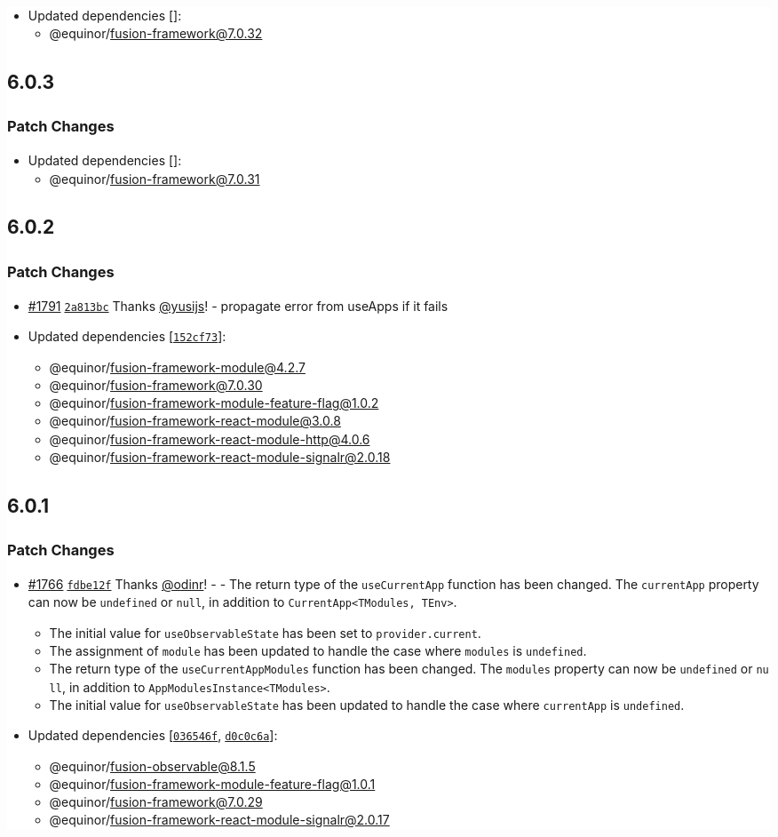 - Updated dependencies []:
  - @equinor/fusion-framework@7.0.32

## 6.0.3

### Patch Changes

- Updated dependencies []:
  - @equinor/fusion-framework@7.0.31

## 6.0.2

### Patch Changes

- [#1791](https://github.com/equinor/fusion-framework/pull/1791) [`2a813bc`](https://github.com/equinor/fusion-framework/commit/2a813bc0a32f53e7515f16f8b5cba1cf1e5018a3) Thanks [@yusijs](https://github.com/yusijs)! - propagate error from useApps if it fails

- Updated dependencies [[`152cf73`](https://github.com/equinor/fusion-framework/commit/152cf73d39eb32ccbaddaa6941e315c437c4972d)]:
  - @equinor/fusion-framework-module@4.2.7
  - @equinor/fusion-framework@7.0.30
  - @equinor/fusion-framework-module-feature-flag@1.0.2
  - @equinor/fusion-framework-react-module@3.0.8
  - @equinor/fusion-framework-react-module-http@4.0.6
  - @equinor/fusion-framework-react-module-signalr@2.0.18

## 6.0.1

### Patch Changes

- [#1766](https://github.com/equinor/fusion-framework/pull/1766) [`fdbe12f`](https://github.com/equinor/fusion-framework/commit/fdbe12f258aeb98d91094f16f2d8ce229d7b13ee) Thanks [@odinr](https://github.com/odinr)! - - The return type of the `useCurrentApp` function has been changed. The `currentApp` property can now be `undefined` or `null`, in addition to `CurrentApp<TModules, TEnv>`.

  - The initial value for `useObservableState` has been set to `provider.current`.
  - The assignment of `module` has been updated to handle the case where `modules` is `undefined`.
  - The return type of the `useCurrentAppModules` function has been changed. The `modules` property can now be `undefined` or `null`, in addition to `AppModulesInstance<TModules>`.
  - The initial value for `useObservableState` has been updated to handle the case where `currentApp` is `undefined`.

- Updated dependencies [[`036546f`](https://github.com/equinor/fusion-framework/commit/036546f2e3d9c0d289c7145da84e940673027b5e), [`d0c0c6a`](https://github.com/equinor/fusion-framework/commit/d0c0c6a971a478e3f447663bf50b4e3a7cb1517e)]:
  - @equinor/fusion-observable@8.1.5
  - @equinor/fusion-framework-module-feature-flag@1.0.1
  - @equinor/fusion-framework@7.0.29
  - @equinor/fusion-framework-react-module-signalr@2.0.17
